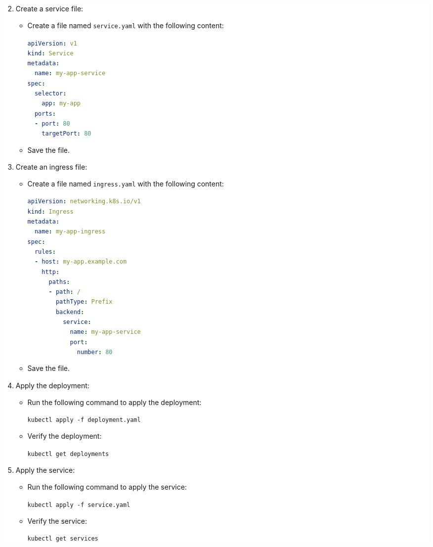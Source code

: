 2. Create a service file:
   - Create a file named `service.yaml` with the following content:
     ```yaml
     apiVersion: v1
     kind: Service
     metadata:
       name: my-app-service
     spec:
       selector:
         app: my-app
       ports:
       - port: 80
         targetPort: 80
     ```
   - Save the file.

3. Create an ingress file:
   - Create a file named `ingress.yaml` with the following content:
     ```yaml
     apiVersion: networking.k8s.io/v1
     kind: Ingress
     metadata:
       name: my-app-ingress
     spec:
       rules:
       - host: my-app.example.com
         http:
           paths:
           - path: /
             pathType: Prefix
             backend:
               service:
                 name: my-app-service
                 port:
                   number: 80
     ```
   - Save the file.

4. Apply the deployment:
   - Run the following command to apply the deployment:
     ```
     kubectl apply -f deployment.yaml
     ```
   - Verify the deployment:
     ```
     kubectl get deployments
     ```

5. Apply the service:
   - Run the following command to apply the service:
     ```
     kubectl apply -f service.yaml
     ```
   - Verify the service:
     ```
     kubectl get services
     ```
